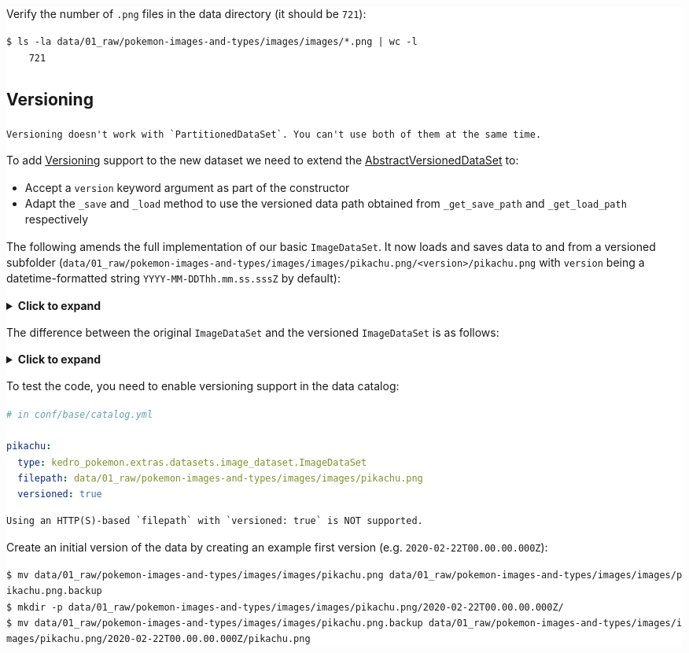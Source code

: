 Verify the number of `.png` files in the data directory (it should be `721`):

```console
$ ls -la data/01_raw/pokemon-images-and-types/images/images/*.png | wc -l
    721
```

## Versioning

```{note}
Versioning doesn't work with `PartitionedDataSet`. You can't use both of them at the same time.
```
To add [Versioning](../data/kedro_io.md#versioning) support to the new dataset we need to extend the
 [AbstractVersionedDataSet](/kedro.io.AbstractVersionedDataSet) to:

* Accept a `version` keyword argument as part of the constructor
* Adapt the `_save` and `_load` method to use the versioned data path obtained from `_get_save_path` and `_get_load_path` respectively

The following amends the full implementation of our basic `ImageDataSet`. It now loads and saves data to and from a versioned subfolder (`data/01_raw/pokemon-images-and-types/images/images/pikachu.png/<version>/pikachu.png` with `version` being a datetime-formatted string `YYYY-MM-DDThh.mm.ss.sssZ` by default):


<details><summary><b>Click to expand</b></summary></details>

The difference between the original `ImageDataSet` and the versioned `ImageDataSet` is as follows:


<details><summary><b>Click to expand</b></summary></details>

To test the code, you need to enable versioning support in the data catalog:

```yaml
# in conf/base/catalog.yml

pikachu:
  type: kedro_pokemon.extras.datasets.image_dataset.ImageDataSet
  filepath: data/01_raw/pokemon-images-and-types/images/images/pikachu.png
  versioned: true
```

```{note}
Using an HTTP(S)-based `filepath` with `versioned: true` is NOT supported.
```

Create an initial version of the data by creating an example first version (e.g. `2020-02-22T00.00.00.000Z`):

```console
$ mv data/01_raw/pokemon-images-and-types/images/images/pikachu.png data/01_raw/pokemon-images-and-types/images/images/pikachu.png.backup
$ mkdir -p data/01_raw/pokemon-images-and-types/images/images/pikachu.png/2020-02-22T00.00.00.000Z/
$ mv data/01_raw/pokemon-images-and-types/images/images/pikachu.png.backup data/01_raw/pokemon-images-and-types/images/images/pikachu.png/2020-02-22T00.00.00.000Z/pikachu.png
```
